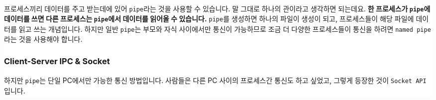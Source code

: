 프로세스끼리 데이터를 주고 받는데에 있어 `pipe`라는 것을 사용할 수 있습니다. 말 그대로 하나의 관이라고 생각하면 되는데요. **한 프로세스가 `pipe`에 데이터를 쓰면 다른 프로세스는 `pipe`에서 데이터를 읽어올 수 있습니다.** `pipe`를 생성하면 하나의 파일이 생성이 되고, 프로세스들이 해당 파일에 데이터를 읽고 쓰는 개념입니다. 하지만 일반 `pipe`는 부모와 자식 사이에서만 통신이 가능하므로 조금 더 다양한 프로세스들이 통신을 하려면 `named pipe`라는 것을 사용해야 합니다.

### Client-Server IPC & Socket

하지만 `pipe`는 단일 PC에서만 가능한 통신 방법입니다. 사람들은 다른 PC 사이의 프로세스간 통신도 하고 싶었고, 그렇게 등장한 것이 `Socket API` 입니다.